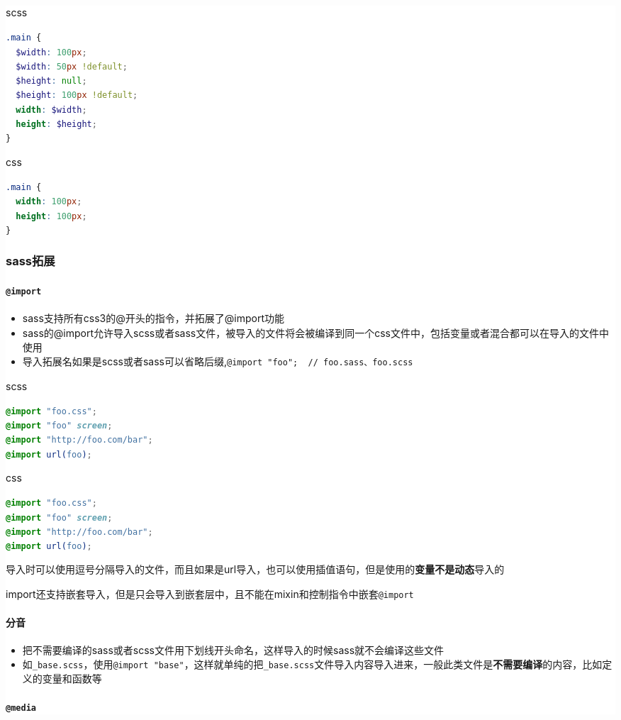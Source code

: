 scss

```scss {3,5}
.main {
  $width: 100px;
  $width: 50px !default;
  $height: null;
  $height: 100px !default;
  width: $width;
  height: $height;
}
```

css

```css
.main {
  width: 100px;
  height: 100px;
}
```

### sass拓展

#### `@import`

- sass支持所有css3的@开头的指令，并拓展了@import功能
- sass的@import允许导入scss或者sass文件，被导入的文件将会被编译到同一个css文件中，包括变量或者混合都可以在导入的文件中使用
- 导入拓展名如果是scss或者sass可以省略后缀,`@import "foo";  // foo.sass、foo.scss`

scss

```scss
@import "foo.css";
@import "foo" screen;
@import "http://foo.com/bar";
@import url(foo);
```

css

```css
@import "foo.css";
@import "foo" screen;
@import "http://foo.com/bar";
@import url(foo);
```

导入时可以使用逗号分隔导入的文件，而且如果是url导入，也可以使用插值语句，但是使用的**变量不是动态**导入的

import还支持嵌套导入，但是只会导入到嵌套层中，且不能在mixin和控制指令中嵌套`@import`

#### 分音

- 把不需要编译的sass或者scss文件用下划线开头命名，这样导入的时候sass就不会编译这些文件
- 如`_base.scss`，使用`@import "base"`，这样就单纯的把`_base.scss`文件导入内容导入进来，一般此类文件是**不需要编译**的内容，比如定义的变量和函数等

#### `@media`
